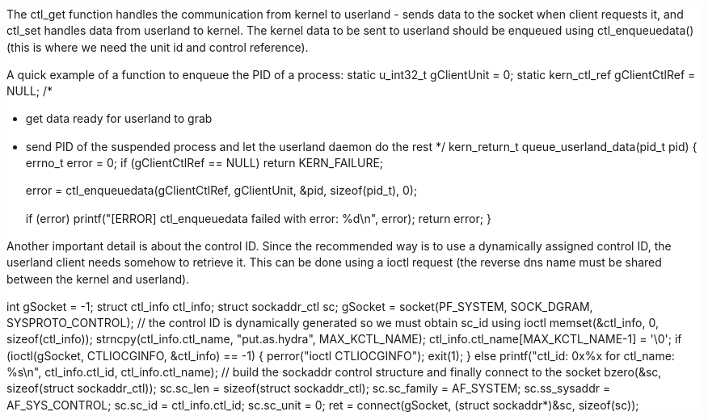 The ctl_get function handles the communication from kernel to userland - sends
data to the socket when client requests it, and ctl_set handles data from
userland to kernel. The kernel data to be sent to userland should be enqueued
using ctl_enqueuedata() (this is where we need the unit id and control
reference).

A quick example of a function to enqueue the PID of a process:
static u_int32_t gClientUnit = 0;
static kern_ctl_ref gClientCtlRef = NULL;
/*
 * get data ready for userland to grab
 * send PID of the suspended process and let the userland daemon do the rest
 */
kern_return_t
queue_userland_data(pid_t pid)
{
    errno_t error = 0;
    if (gClientCtlRef == NULL) return KERN_FAILURE;
    
    error = ctl_enqueuedata(gClientCtlRef, gClientUnit, &pid, sizeof(pid_t), 0);

    if (error) printf("[ERROR] ctl_enqueuedata failed with error: %d\n", error);
    return error;
}

Another important detail is about the control ID. Since the recommended way is
to use a dynamically assigned control ID, the userland client needs somehow to
retrieve it. This can be done using a ioctl request (the reverse dns name must
be shared between the kernel and userland).

int gSocket = -1;
struct ctl_info ctl_info;
struct sockaddr_ctl sc;
gSocket = socket(PF_SYSTEM, SOCK_DGRAM, SYSPROTO_CONTROL);
// the control ID is dynamically generated so we must obtain sc_id using ioctl
memset(&ctl_info, 0, sizeof(ctl_info));
strncpy(ctl_info.ctl_name, "put.as.hydra", MAX_KCTL_NAME);
ctl_info.ctl_name[MAX_KCTL_NAME-1] = '\0';
if (ioctl(gSocket, CTLIOCGINFO, &ctl_info) == -1)
{
    perror("ioctl CTLIOCGINFO");
    exit(1);
}
else
    printf("ctl_id: 0x%x for ctl_name: %s\n", ctl_info.ctl_id,
ctl_info.ctl_name);
// build the sockaddr control structure and finally connect to the socket
bzero(&sc, sizeof(struct sockaddr_ctl));
sc.sc_len = sizeof(struct sockaddr_ctl);
sc.sc_family = AF_SYSTEM;
sc.ss_sysaddr = AF_SYS_CONTROL;
sc.sc_id = ctl_info.ctl_id;
sc.sc_unit = 0;
ret = connect(gSocket, (struct sockaddr*)&sc, sizeof(sc));
